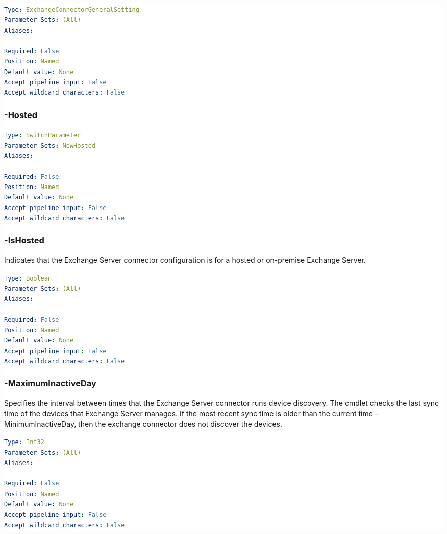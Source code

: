 ```yaml
Type: ExchangeConnectorGeneralSetting
Parameter Sets: (All)
Aliases:

Required: False
Position: Named
Default value: None
Accept pipeline input: False
Accept wildcard characters: False
```

### -Hosted
```yaml
Type: SwitchParameter
Parameter Sets: NewHosted
Aliases:

Required: False
Position: Named
Default value: None
Accept pipeline input: False
Accept wildcard characters: False
```

### -IsHosted
Indicates that the Exchange Server connector configuration is for a hosted or on-premise Exchange Server.

```yaml
Type: Boolean
Parameter Sets: (All)
Aliases:

Required: False
Position: Named
Default value: None
Accept pipeline input: False
Accept wildcard characters: False
```

### -MaximumInactiveDay
Specifies the interval between times that the Exchange Server connector runs device discovery.
The cmdlet checks the last sync time of the devices that Exchange Server manages.
If the most recent sync time is older than the current time - MinimumInactiveDay, then the exchange connector does not discover the devices.

```yaml
Type: Int32
Parameter Sets: (All)
Aliases:

Required: False
Position: Named
Default value: None
Accept pipeline input: False
Accept wildcard characters: False
```
